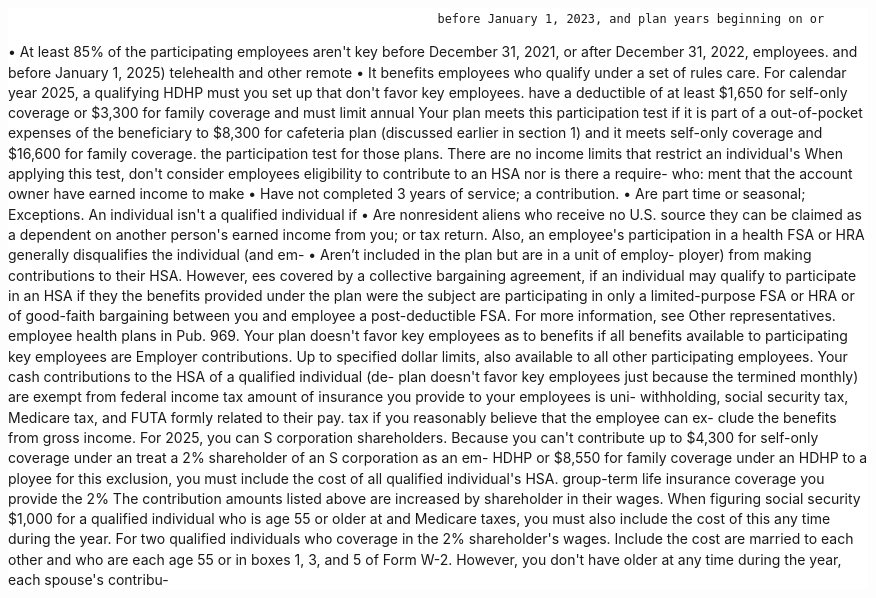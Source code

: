                                                                 before January 1, 2023, and plan years beginning on or
 • At least 85% of the participating employees aren't key       before December 31, 2021, or after December 31, 2022,
     employees.                                                 and before January 1, 2025) telehealth and other remote
 • It benefits employees who qualify under a set of rules       care. For calendar year 2025, a qualifying HDHP must
     you set up that don't favor key employees.                 have a deductible of at least $1,650 for self-only coverage
                                                                or $3,300 for family coverage and must limit annual
   Your plan meets this participation test if it is part of a   out-of-pocket expenses of the beneficiary to $8,300 for
cafeteria plan (discussed earlier in section 1) and it meets    self-only coverage and $16,600 for family coverage.
the participation test for those plans.                             There are no income limits that restrict an individual's
   When applying this test, don't consider employees            eligibility to contribute to an HSA nor is there a require-
who:                                                            ment that the account owner have earned income to make
 • Have not completed 3 years of service;                       a contribution.
 • Are part time or seasonal;                                   Exceptions. An individual isn't a qualified individual if
 • Are nonresident aliens who receive no U.S. source            they can be claimed as a dependent on another person's
     earned income from you; or                                 tax return. Also, an employee's participation in a health
                                                                FSA or HRA generally disqualifies the individual (and em-
 • Aren’t included in the plan but are in a unit of employ-     ployer) from making contributions to their HSA. However,
     ees covered by a collective bargaining agreement, if       an individual may qualify to participate in an HSA if they
     the benefits provided under the plan were the subject      are participating in only a limited-purpose FSA or HRA or
     of good-faith bargaining between you and employee          a post-deductible FSA. For more information, see Other
     representatives.                                           employee health plans in Pub. 969.
   Your plan doesn't favor key employees as to benefits if
all benefits available to participating key employees are       Employer contributions. Up to specified dollar limits,
also available to all other participating employees. Your       cash contributions to the HSA of a qualified individual (de-
plan doesn't favor key employees just because the               termined monthly) are exempt from federal income tax
amount of insurance you provide to your employees is uni-       withholding, social security tax, Medicare tax, and FUTA
formly related to their pay.                                    tax if you reasonably believe that the employee can ex-
                                                                clude the benefits from gross income. For 2025, you can
   S corporation shareholders. Because you can't                contribute up to $4,300 for self-only coverage under an
treat a 2% shareholder of an S corporation as an em-            HDHP or $8,550 for family coverage under an HDHP to a
ployee for this exclusion, you must include the cost of all     qualified individual's HSA.
group-term life insurance coverage you provide the 2%              The contribution amounts listed above are increased by
shareholder in their wages. When figuring social security       $1,000 for a qualified individual who is age 55 or older at
and Medicare taxes, you must also include the cost of this      any time during the year. For two qualified individuals who
coverage in the 2% shareholder's wages. Include the cost        are married to each other and who are each age 55 or
in boxes 1, 3, and 5 of Form W-2. However, you don't have       older at any time during the year, each spouse's contribu-